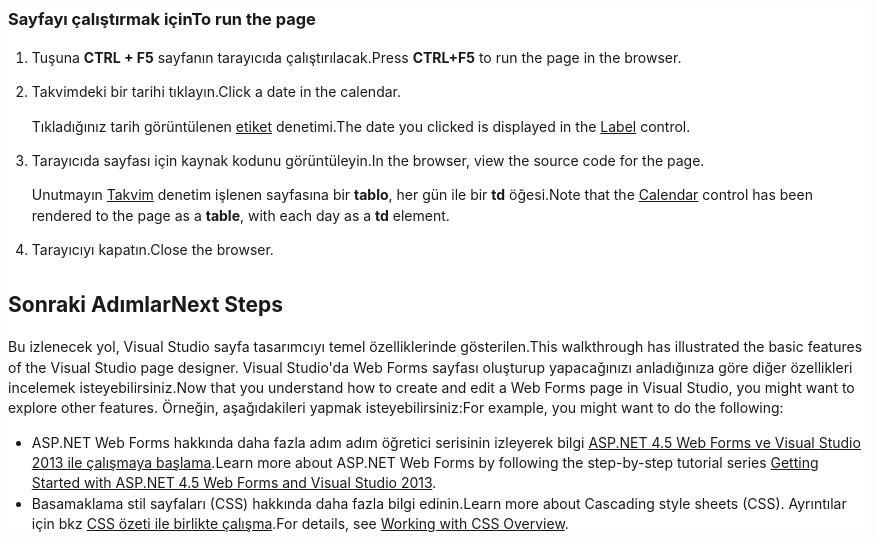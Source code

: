 ### <a name="to-run-the-page"></a><span data-ttu-id="ab03f-325">Sayfayı çalıştırmak için</span><span class="sxs-lookup"><span data-stu-id="ab03f-325">To run the page</span></span>


1. <span data-ttu-id="ab03f-326">Tuşuna **CTRL + F5** sayfanın tarayıcıda çalıştırılacak.</span><span class="sxs-lookup"><span data-stu-id="ab03f-326">Press **CTRL+F5** to run the page in the browser.</span></span>
2. <span data-ttu-id="ab03f-327">Takvimdeki bir tarihi tıklayın.</span><span class="sxs-lookup"><span data-stu-id="ab03f-327">Click a date in the calendar.</span></span>

    <span data-ttu-id="ab03f-328">Tıkladığınız tarih görüntülenen [etiket](https://msdn.microsoft.com/library/system.web.ui.webcontrols.label.aspx) denetimi.</span><span class="sxs-lookup"><span data-stu-id="ab03f-328">The date you clicked is displayed in the [Label](https://msdn.microsoft.com/library/system.web.ui.webcontrols.label.aspx) control.</span></span>
3. <span data-ttu-id="ab03f-329">Tarayıcıda sayfası için kaynak kodunu görüntüleyin.</span><span class="sxs-lookup"><span data-stu-id="ab03f-329">In the browser, view the source code for the page.</span></span>

    <span data-ttu-id="ab03f-330">Unutmayın [Takvim](https://msdn.microsoft.com/library/system.web.ui.webcontrols.calendar.aspx) denetim işlenen sayfasına bir **tablo**, her gün ile bir **td** öğesi.</span><span class="sxs-lookup"><span data-stu-id="ab03f-330">Note that the [Calendar](https://msdn.microsoft.com/library/system.web.ui.webcontrols.calendar.aspx) control has been rendered to the page as a **table**, with each day as a **td** element.</span></span>
4. <span data-ttu-id="ab03f-331">Tarayıcıyı kapatın.</span><span class="sxs-lookup"><span data-stu-id="ab03f-331">Close the browser.</span></span>


## <a name="next-steps"></a><span data-ttu-id="ab03f-332">Sonraki Adımlar</span><span class="sxs-lookup"><span data-stu-id="ab03f-332">Next Steps</span></span>


<a id="nextStepsToggle"></a>

<span data-ttu-id="ab03f-333">Bu izlenecek yol, Visual Studio sayfa tasarımcıyı temel özelliklerinde gösterilen.</span><span class="sxs-lookup"><span data-stu-id="ab03f-333">This walkthrough has illustrated the basic features of the Visual Studio page designer.</span></span> <span data-ttu-id="ab03f-334">Visual Studio'da Web Forms sayfası oluşturup yapacağınızı anladığınıza göre diğer özellikleri incelemek isteyebilirsiniz.</span><span class="sxs-lookup"><span data-stu-id="ab03f-334">Now that you understand how to create and edit a Web Forms page in Visual Studio, you might want to explore other features.</span></span> <span data-ttu-id="ab03f-335">Örneğin, aşağıdakileri yapmak isteyebilirsiniz:</span><span class="sxs-lookup"><span data-stu-id="ab03f-335">For example, you might want to do the following:</span></span>

- <span data-ttu-id="ab03f-336">ASP.NET Web Forms hakkında daha fazla adım adım öğretici serisinin izleyerek bilgi [ASP.NET 4.5 Web Forms ve Visual Studio 2013 ile çalışmaya başlama](getting-started-with-aspnet-45-web-forms/introduction-and-overview.md).</span><span class="sxs-lookup"><span data-stu-id="ab03f-336">Learn more about ASP.NET Web Forms by following the step-by-step tutorial series [Getting Started with ASP.NET 4.5 Web Forms and Visual Studio 2013](getting-started-with-aspnet-45-web-forms/introduction-and-overview.md).</span></span>
- <span data-ttu-id="ab03f-337">Basamaklama stil sayfaları (CSS) hakkında daha fazla bilgi edinin.</span><span class="sxs-lookup"><span data-stu-id="ab03f-337">Learn more about Cascading style sheets (CSS).</span></span> <span data-ttu-id="ab03f-338">Ayrıntılar için bkz [CSS özeti ile birlikte çalışma](https://msdn.microsoft.com/library/bb398931.aspx).</span><span class="sxs-lookup"><span data-stu-id="ab03f-338">For details, see [Working with CSS Overview](https://msdn.microsoft.com/library/bb398931.aspx).</span></span>

